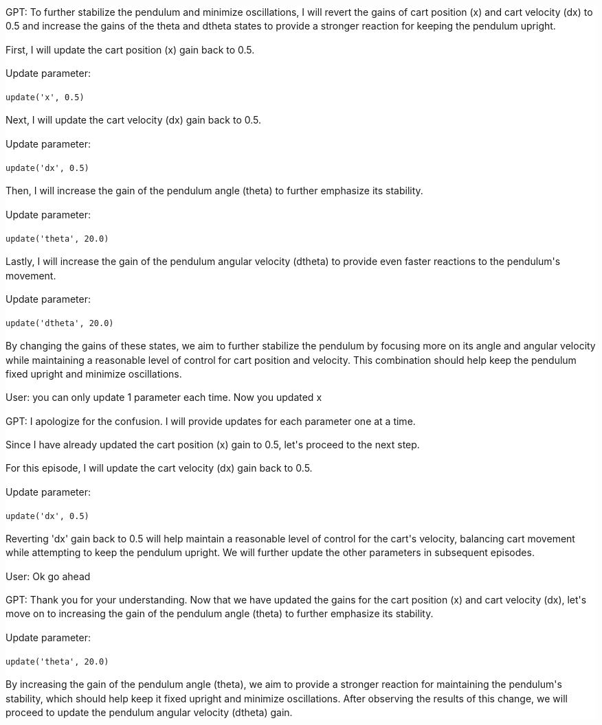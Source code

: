 GPT: To further stabilize the pendulum and minimize oscillations, I will revert the gains of cart position (x) and cart velocity (dx) to 0.5 and increase the gains of the theta and dtheta states to provide a stronger reaction for keeping the pendulum upright.

First, I will update the cart position (x) gain back to 0.5.

Update parameter:
```
update('x', 0.5)
```

Next, I will update the cart velocity (dx) gain back to 0.5.

Update parameter:
```
update('dx', 0.5)
```

Then, I will increase the gain of the pendulum angle (theta) to further emphasize its stability.

Update parameter:
```
update('theta', 20.0)
```

Lastly, I will increase the gain of the pendulum angular velocity (dtheta) to provide even faster reactions to the pendulum's movement.

Update parameter:
```
update('dtheta', 20.0)
```

By changing the gains of these states, we aim to further stabilize the pendulum by focusing more on its angle and angular velocity while maintaining a reasonable level of control for cart position and velocity. This combination should help keep the pendulum fixed upright and minimize oscillations. 

User: you can only update 1 parameter each time. Now you updated x
 
GPT: I apologize for the confusion. I will provide updates for each parameter one at a time.

Since I have already updated the cart position (x) gain to 0.5, let's proceed to the next step.

For this episode, I will update the cart velocity (dx) gain back to 0.5.

Update parameter:
```
update('dx', 0.5)
```
Reverting 'dx' gain back to 0.5 will help maintain a reasonable level of control for the cart's velocity, balancing cart movement while attempting to keep the pendulum upright. We will further update the other parameters in subsequent episodes. 

User: Ok go ahead
 
GPT: Thank you for your understanding. Now that we have updated the gains for the cart position (x) and cart velocity (dx), let's move on to increasing the gain of the pendulum angle (theta) to further emphasize its stability.

Update parameter:
```
update('theta', 20.0)
```
By increasing the gain of the pendulum angle (theta), we aim to provide a stronger reaction for maintaining the pendulum's stability, which should help keep it fixed upright and minimize oscillations. After observing the results of this change, we will proceed to update the pendulum angular velocity (dtheta) gain. 

